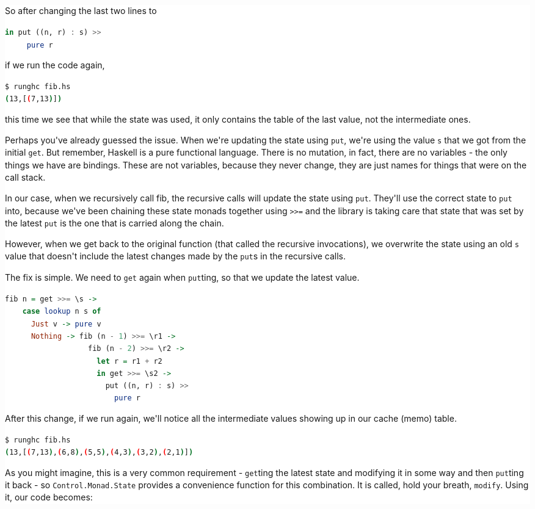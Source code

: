 So after changing the last two lines to

```haskell
in put ((n, r) : s) >>
     pure r
```

if we run the code again,

```sh
$ runghc fib.hs
(13,[(7,13)])
```

this time we see that while the state was used, it only contains the table of
the last value, not the intermediate ones.

Perhaps you've already guessed the issue. When we're updating the state using
`put`, we're using the value `s` that we got from the initial `get`. But
remember, Haskell is a pure functional language. There is no mutation, in fact,
there are no variables - the only things we have are bindings. These are not
variables, because they never change, they are just names for things that were
on the call stack.

In our case, when we recursively call fib, the recursive calls will update the
state using `put`. They'll use the correct state to `put` into, because we've
been chaining these state monads together using `>>=` and the library is taking
care that state that was set by the latest `put` is the one that is carried
along the chain.

However, when we get back to the original function (that called the recursive
invocations), we overwrite the state using an old `s` value that doesn't include
the latest changes made by the `put`s in the recursive calls.

The fix is simple. We need to `get` again when `put`ting, so that we update the
latest value.

```haskell
fib n = get >>= \s ->
    case lookup n s of
      Just v -> pure v
      Nothing -> fib (n - 1) >>= \r1 ->
                   fib (n - 2) >>= \r2 ->
                     let r = r1 + r2
                     in get >>= \s2 ->
                       put ((n, r) : s) >>
                         pure r
```

After this change, if we run again, we'll notice all the intermediate values
showing up in our cache (memo) table.

```sh
$ runghc fib.hs
(13,[(7,13),(6,8),(5,5),(4,3),(3,2),(2,1)])
```

As you might imagine, this is a very common requirement - `get`ting the latest
state and modifying it in some way and then `put`ting it back - so
`Control.Monad.State` provides a convenience function for this combination. It
is called, hold your breath, `modify`. Using it, our code becomes:
